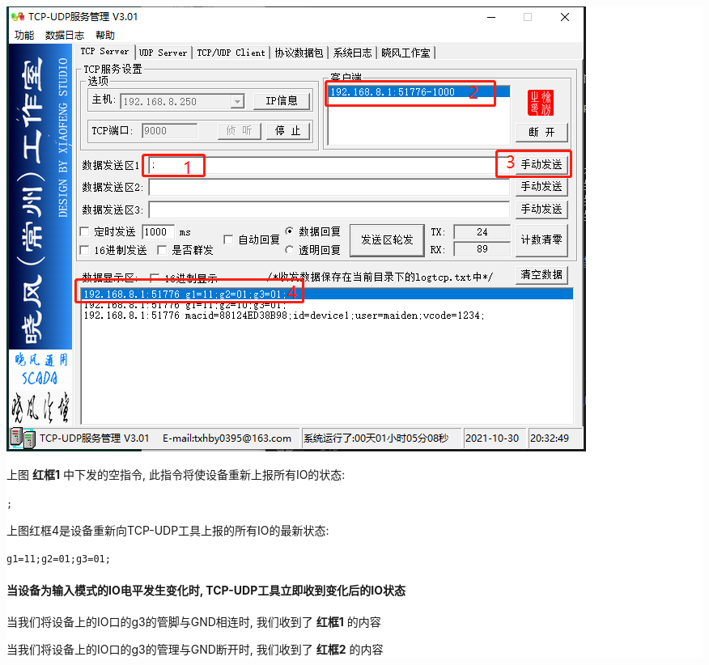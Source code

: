 ![avatar](./io_text_deliver3.png)

上图 **红框1** 中下发的空指令, 此指令将使设备重新上报所有IO的状态:
```
;
```
上图红框4是设备重新向TCP-UDP工具上报的所有IO的最新状态:
```
g1=11;g2=01;g3=01;
```


#### 当设备为输入模式的IO电平发生变化时, TCP-UDP工具立即收到变化后的IO状态

当我们将设备上的IO口的g3的管脚与GND相连时, 我们收到了 **红框1** 的内容

当我们将设备上的IO口的g3的管理与GND断开时, 我们收到了 **红框2** 的内容
